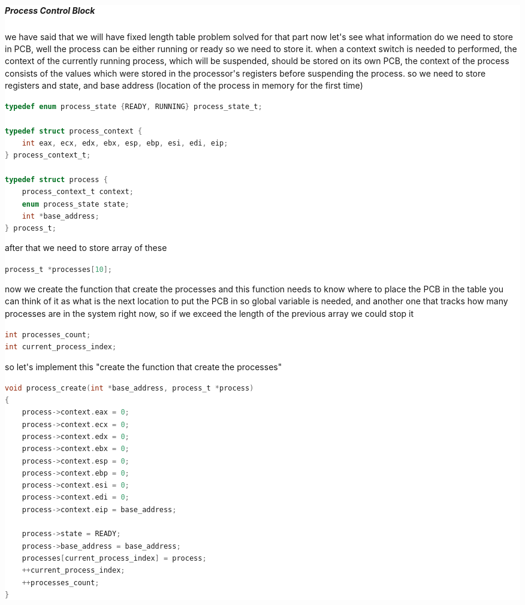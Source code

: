 ##### Process Control Block
we have said that we will have fixed length table problem solved for that part now let's see
what information do we need to store in PCB, well the process can be either running or ready
so we need to store it. when a context switch is needed to performed, the context of the 
currently running process, which will be suspended, should be stored on its own PCB, the context
of the process consists of the values which were stored in the processor's registers before
suspending the process.
so we need to store registers and state, and base address (location of the process in memory for
the first time)

```c
typedef enum process_state {READY, RUNNING} process_state_t;

typedef struct process_context {
    int eax, ecx, edx, ebx, esp, ebp, esi, edi, eip;
} process_context_t;

typedef struct process {
    process_context_t context;
    enum process_state state;
    int *base_address;
} process_t;
```

after that we need to store array of these

```c
process_t *processes[10];
```
now we create the function that create the processes and this function needs to know where to 
place the PCB in the table you can think of it as what is the next location to put the PCB in
so global variable is needed, and another one that tracks how many processes are in the system 
right now, so if we exceed the length of the previous array we could stop it
```c
int processes_count;
int current_process_index;
```
so let's implement this "create the function that create the processes"
```c
void process_create(int *base_address, process_t *process)
{
    process->context.eax = 0;
    process->context.ecx = 0;
    process->context.edx = 0;
    process->context.ebx = 0;
    process->context.esp = 0;
    process->context.ebp = 0;
    process->context.esi = 0;
    process->context.edi = 0;
    process->context.eip = base_address;

    process->state = READY;
    process->base_address = base_address;
    processes[current_process_index] = process;
    ++current_process_index;
    ++processes_count;
}
```
